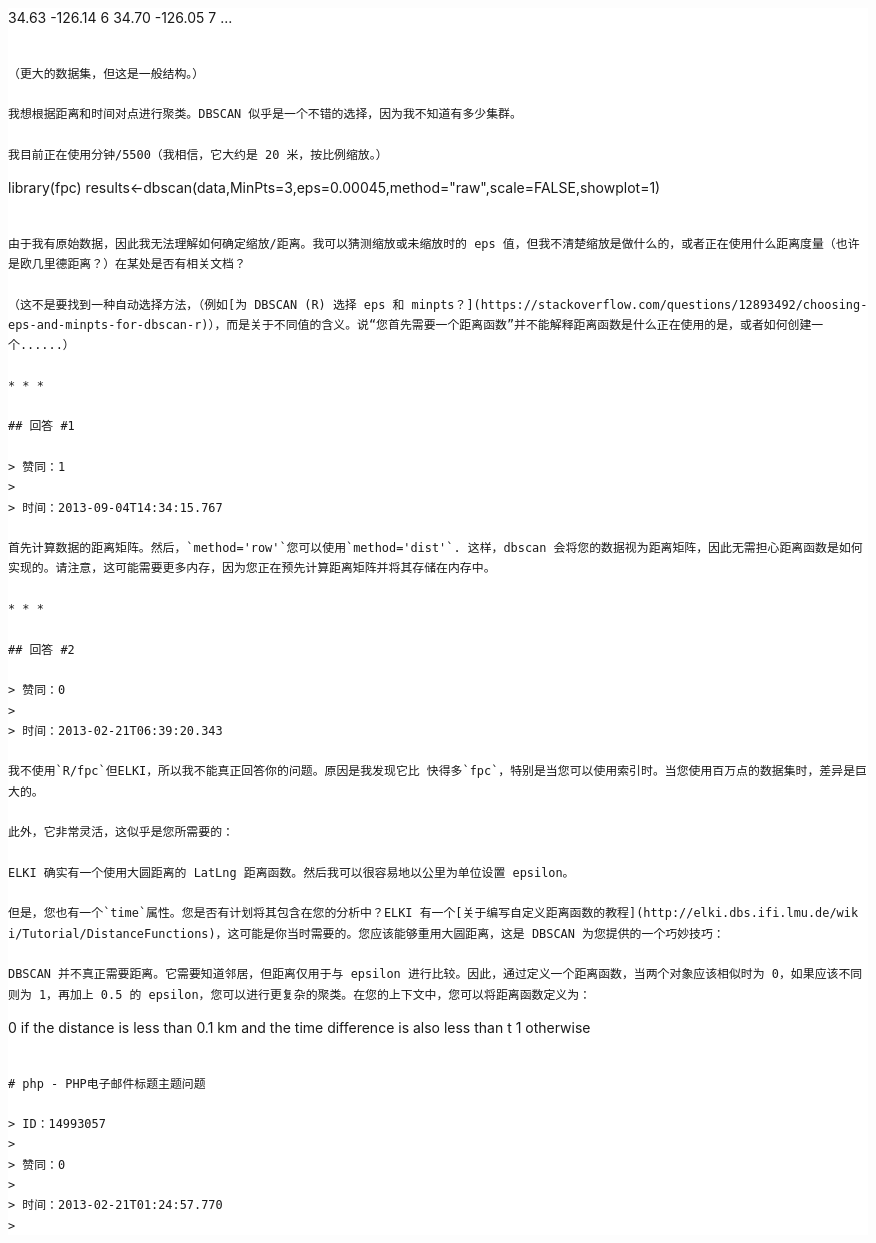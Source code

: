  34.63  -126.14  6
 34.70  -126.05  7
 ... 
```

（更大的数据集，但这是一般结构。）

我想根据距离和时间对点进行聚类。DBSCAN 似乎是一个不错的选择，因为我不知道有多少集群。

我目前正在使用分钟/5500（我相信，它大约是 20 米，按比例缩放。）

```
library(fpc)
 results<-dbscan(data,MinPts=3,eps=0.00045,method="raw",scale=FALSE,showplot=1) 
```

由于我有原始数据，因此我无法理解如何确定缩放/距离。我可以猜测缩放或未缩放时的 eps 值，但我不清楚缩放是做什么的，或者正在使用什么距离度量（也许是欧几里德距离？）在某处是否有相关文档？

（这不是要找到一种自动选择方法，（例如[为 DBSCAN (R) 选择 eps 和 minpts？](https://stackoverflow.com/questions/12893492/choosing-eps-and-minpts-for-dbscan-r)），而是关于不同值的含义。说“您首先需要一个距离函数”并不能解释距离函数是什么正在使用的是，或者如何创建一个......）

* * *

## 回答 #1

> 赞同：1
> 
> 时间：2013-09-04T14:34:15.767

首先计算数据的距离矩阵。然后，`method='row'`您可以使用`method='dist'`. 这样，dbscan 会将您的数据视为距离矩阵，因此无需担心距离函数是如何实现的。请注意，这可能需要更多内存，因为您正在预先计算距离矩阵并将其存储在内存中。

* * *

## 回答 #2

> 赞同：0
> 
> 时间：2013-02-21T06:39:20.343

我不使用`R/fpc`但ELKI，所以我不能真正回答你的问题。原因是我发现它比 快得多`fpc`，特别是当您可以使用索引时。当您使用百万点的数据集时，差异是巨大的。

此外，它非常灵活，这似乎是您所需要的：

ELKI 确实有一个使用大圆距离的 LatLng 距离函数。然后我可以很容易地以公里为单位设置 epsilon。

但是，您也有一个`time`属性。您是否有计划将其包含在您的分析中？ELKI 有一个[关于编写自定义距离函数的教程](http://elki.dbs.ifi.lmu.de/wiki/Tutorial/DistanceFunctions)，这可能是你当时需要的。您应该能够重用大圆距离，这是 DBSCAN 为您提供的一个巧妙技巧：

DBSCAN 并不真正需要距离。它需要知道邻居，但距离仅用于与 epsilon 进行比较。因此，通过定义一个距离函数，当两个对象应该相似时为 0，如果应该不同则为 1，再加上 0.5 的 epsilon，您可以进行更复杂的聚类。在您的上下文中，您可以将距离函数定义为：

```
0 if the distance is less than 0.1 km and the time difference is also less than t
1 otherwise 
```

# php - PHP电子邮件标题主题问题

> ID：14993057
> 
> 赞同：0
> 
> 时间：2013-02-21T01:24:57.770
> 
```